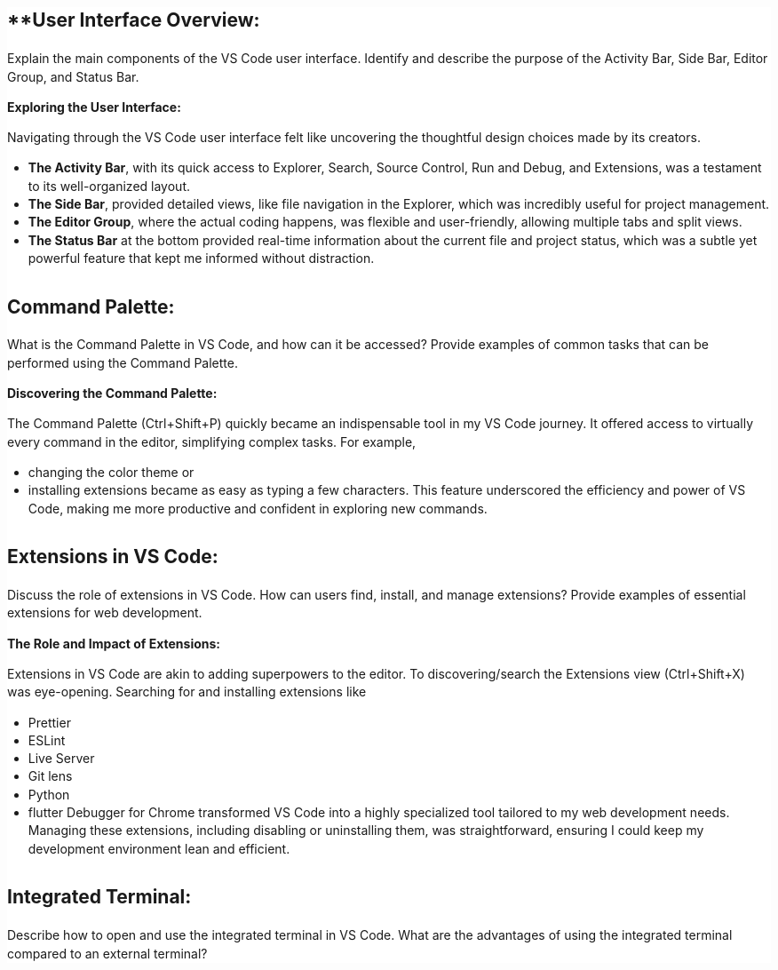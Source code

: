 ## **User Interface Overview:
   Explain the main components of the VS Code user interface. Identify and describe the purpose of the Activity Bar, Side Bar, Editor Group, and Status Bar.

   **Exploring the User Interface:**

Navigating through the VS Code user interface felt like uncovering the thoughtful design choices made by its creators.
 - **The Activity Bar**, with its quick access to Explorer, Search, Source Control, Run and Debug, and Extensions, was a testament to its well-organized layout. 
 - **The Side Bar**, provided detailed views, like file navigation in the Explorer, which was incredibly useful for project management.
 - **The Editor Group**, where the actual coding happens, was flexible and user-friendly, allowing multiple tabs and split views. 
 - **The Status Bar** at the bottom provided real-time information about the current file and project status, which was a subtle yet powerful feature that kept me informed without distraction.

## **Command Palette:**
 What is the Command Palette in VS Code, and how can it be accessed? Provide examples of common tasks that can be performed using the Command Palette.

   **Discovering the Command Palette:**

The Command Palette (Ctrl+Shift+P) quickly became an indispensable tool in my VS Code journey. It offered access to virtually every command in the editor, simplifying complex tasks. For example, 
 - changing the color theme or
 - installing extensions became as easy as typing a few characters.
 This feature underscored the efficiency and power of VS Code, making me more productive and confident in exploring new commands.

## **Extensions in VS Code:**
 Discuss the role of extensions in VS Code. How can users find, install, and manage extensions? Provide examples of essential extensions for web development.
    
   **The Role and Impact of Extensions:**

Extensions in VS Code are akin to adding superpowers to the editor.
To discovering/search the Extensions view (Ctrl+Shift+X) was eye-opening. Searching for and installing extensions like 
 - Prettier 
 - ESLint 
 - Live Server
 - Git lens
 - Python
 - flutter 
Debugger for Chrome transformed VS Code into a highly specialized tool tailored to my web development needs. Managing these extensions, including disabling or uninstalling them, was straightforward, ensuring I could keep my development environment lean and efficient.

## **Integrated Terminal:**
Describe how to open and use the integrated terminal in VS Code. What are the advantages of using the integrated terminal compared to an external terminal?
